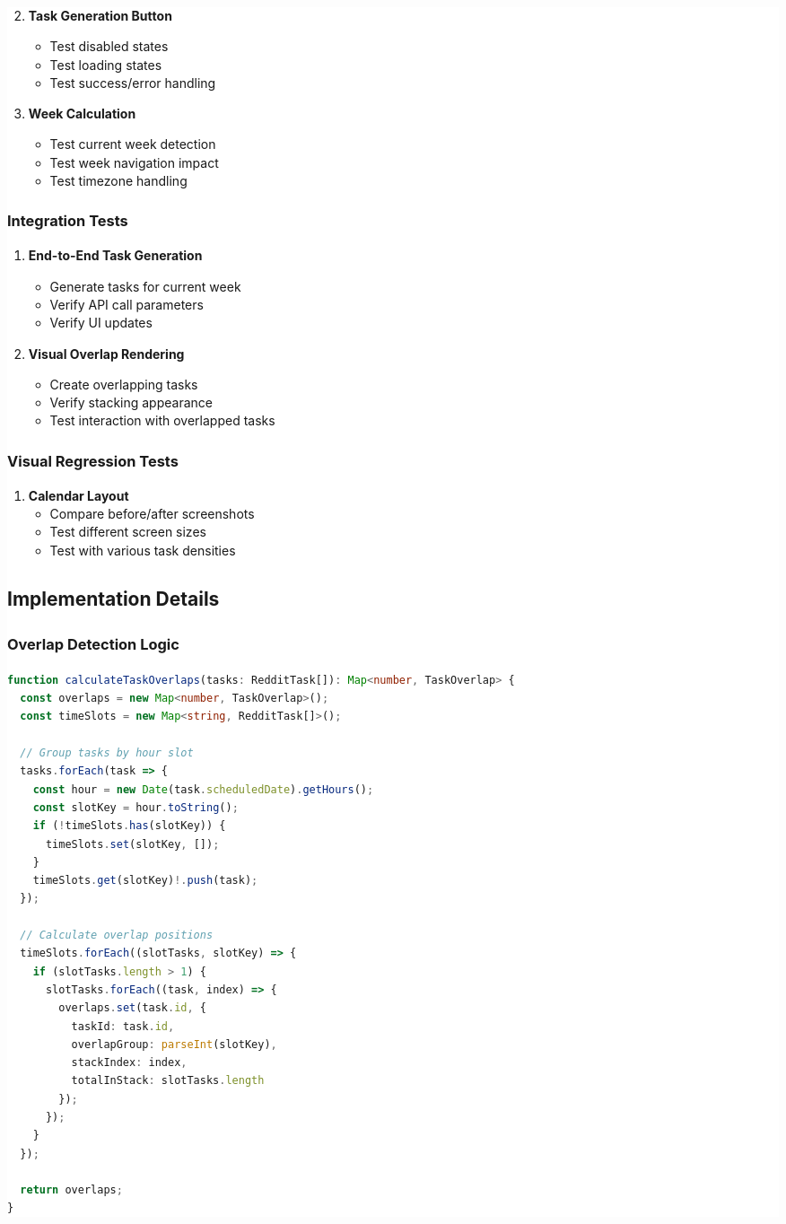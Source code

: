 2. **Task Generation Button**
   - Test disabled states
   - Test loading states
   - Test success/error handling

3. **Week Calculation**
   - Test current week detection
   - Test week navigation impact
   - Test timezone handling

### Integration Tests
1. **End-to-End Task Generation**
   - Generate tasks for current week
   - Verify API call parameters
   - Verify UI updates

2. **Visual Overlap Rendering**
   - Create overlapping tasks
   - Verify stacking appearance
   - Test interaction with overlapped tasks

### Visual Regression Tests
1. **Calendar Layout**
   - Compare before/after screenshots
   - Test different screen sizes
   - Test with various task densities

## Implementation Details

### Overlap Detection Logic
```typescript
function calculateTaskOverlaps(tasks: RedditTask[]): Map<number, TaskOverlap> {
  const overlaps = new Map<number, TaskOverlap>();
  const timeSlots = new Map<string, RedditTask[]>();
  
  // Group tasks by hour slot
  tasks.forEach(task => {
    const hour = new Date(task.scheduledDate).getHours();
    const slotKey = hour.toString();
    if (!timeSlots.has(slotKey)) {
      timeSlots.set(slotKey, []);
    }
    timeSlots.get(slotKey)!.push(task);
  });
  
  // Calculate overlap positions
  timeSlots.forEach((slotTasks, slotKey) => {
    if (slotTasks.length > 1) {
      slotTasks.forEach((task, index) => {
        overlaps.set(task.id, {
          taskId: task.id,
          overlapGroup: parseInt(slotKey),
          stackIndex: index,
          totalInStack: slotTasks.length
        });
      });
    }
  });
  
  return overlaps;
}
```
